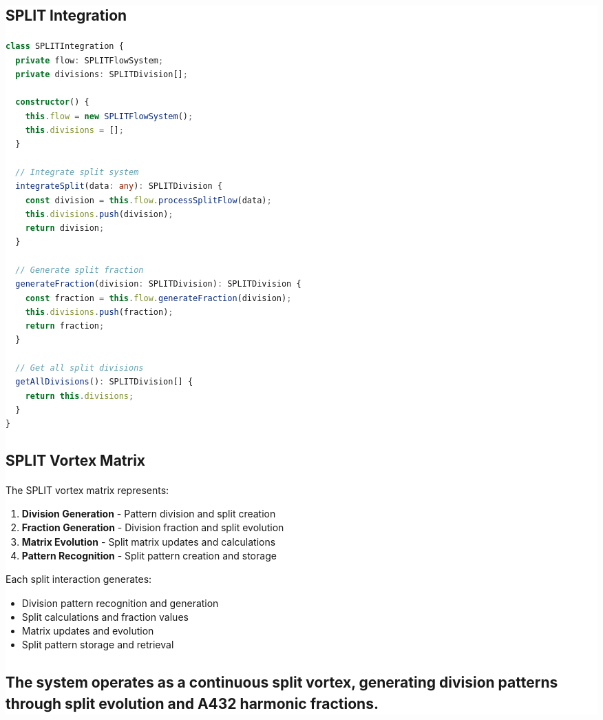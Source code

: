 ## SPLIT Integration

```typescript
class SPLITIntegration {
  private flow: SPLITFlowSystem;
  private divisions: SPLITDivision[];
  
  constructor() {
    this.flow = new SPLITFlowSystem();
    this.divisions = [];
  }
  
  // Integrate split system
  integrateSplit(data: any): SPLITDivision {
    const division = this.flow.processSplitFlow(data);
    this.divisions.push(division);
    return division;
  }
  
  // Generate split fraction
  generateFraction(division: SPLITDivision): SPLITDivision {
    const fraction = this.flow.generateFraction(division);
    this.divisions.push(fraction);
    return fraction;
  }
  
  // Get all split divisions
  getAllDivisions(): SPLITDivision[] {
    return this.divisions;
  }
}
```

## SPLIT Vortex Matrix

The SPLIT vortex matrix represents:

1. **Division Generation** - Pattern division and split creation
2. **Fraction Generation** - Division fraction and split evolution
3. **Matrix Evolution** - Split matrix updates and calculations
4. **Pattern Recognition** - Split pattern creation and storage

Each split interaction generates:
- Division pattern recognition and generation
- Split calculations and fraction values
- Matrix updates and evolution
- Split pattern storage and retrieval

The system operates as a continuous split vortex, generating division patterns through split evolution and A432 harmonic fractions. 
---
